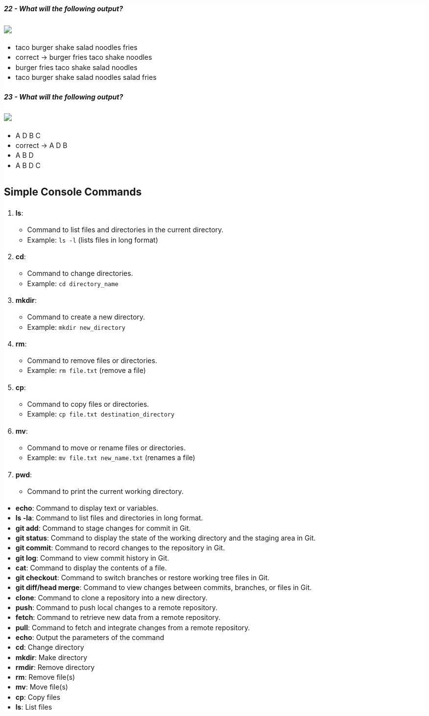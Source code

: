 ##### 22 - What will the following output?
![](https://images-cdn.kahoot.it/2190cbae-7213-437e-8981-09d5846c8c3e?auto=webp&width=1000)
+ taco burger shake salad noodles fries
+ correct -> burger fries taco shake noodles
+ burger fries taco shake salad noodles
+ taco burger shake salad noodles salad fries

##### 23 - What will the following output?
![](https://images-cdn.kahoot.it/23f674a9-8d2f-4bc3-a358-852c63e25498?auto=webp&width=1000)
+ A D B C
+ correct -> A D B
+ A B D
+ A B D C

## Simple Console Commands

1. **ls**:
   - Command to list files and directories in the current directory.
   - Example: `ls -l` (lists files in long format)

2. **cd**:
   - Command to change directories.
   - Example: `cd directory_name`

3. **mkdir**:
   - Command to create a new directory.
   - Example: `mkdir new_directory`

4. **rm**:
   - Command to remove files or directories.
   - Example: `rm file.txt` (remove a file)

5. **cp**:
   - Command to copy files or directories.
   - Example: `cp file.txt destination_directory`

6. **mv**:
   - Command to move or rename files or directories.
   - Example: `mv file.txt new_name.txt` (renames a file)

7. **pwd**:
   - Command to print the current working directory.
  
- **echo**: Command to display text or variables.
- **ls -la**: Command to list files and directories in long format.
- **git add**: Command to stage changes for commit in Git.
- **git status**: Command to display the state of the working directory and the staging area in Git.
- **git commit**: Command to record changes to the repository in Git.
- **git log**: Command to view commit history in Git.
- **cat**: Command to display the contents of a file.
- **git checkout**: Command to switch branches or restore working tree files in Git.
- **git diff/head merge**: Command to view changes between commits, branches, or files in Git.
- **clone**: Command to clone a repository into a new directory.
- **push**: Command to push local changes to a remote repository.
- **fetch**: Command to retrieve new data from a remote repository.
- **pull**: Command to fetch and integrate changes from a remote repository.
- **echo**: Output the parameters of the command
- **cd**: Change directory
- **mkdir**: Make directory
- **rmdir**: Remove directory
- **rm**: Remove file(s)
- **mv**: Move file(s)
- **cp**: Copy files
- **ls**: List files